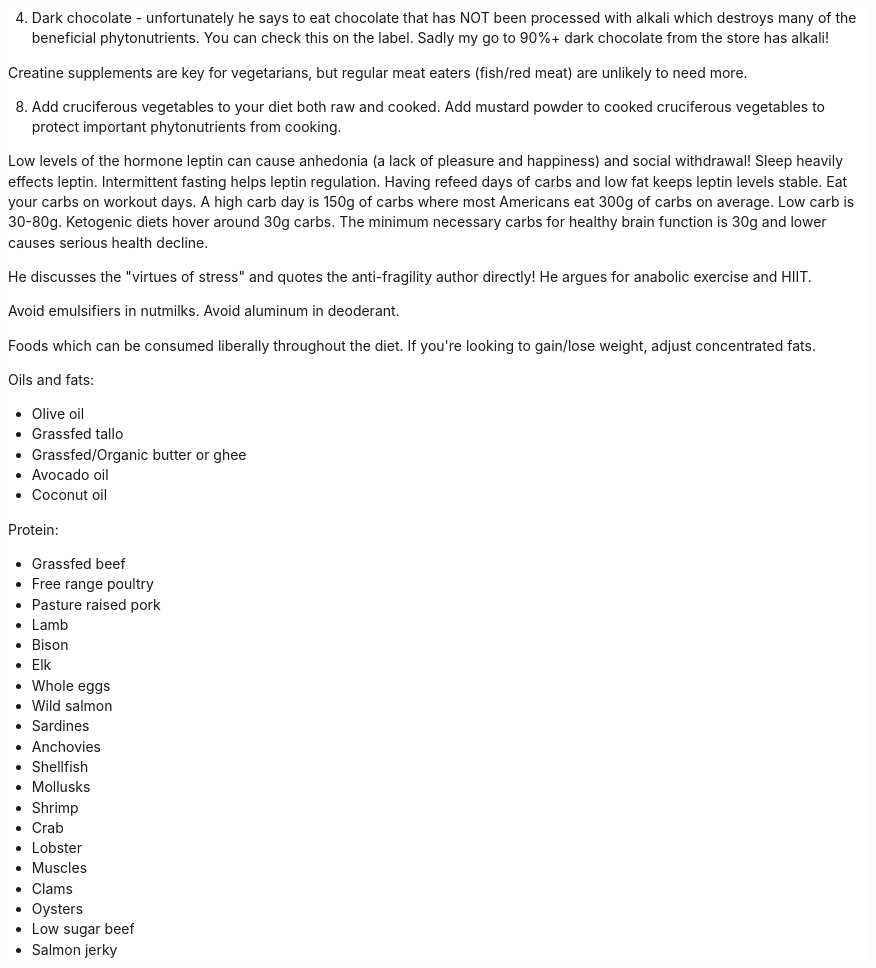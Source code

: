 4. Dark chocolate - unfortunately he says to eat chocolate that has NOT been processed with alkali which destroys many of the beneficial phytonutrients. You can check this on the label. Sadly my go to 90%+ dark chocolate from the store has alkali!

Creatine supplements are key for vegetarians, but regular meat eaters (fish/red meat) are unlikely to need more.

8. Add cruciferous vegetables to your diet both raw and cooked. Add mustard powder to cooked cruciferous vegetables to protect important phytonutrients from cooking.

Low levels of the hormone leptin can cause anhedonia (a lack of pleasure and happiness) and social withdrawal! Sleep heavily effects leptin. Intermittent fasting helps leptin regulation. Having refeed days of carbs and low fat keeps leptin levels stable. Eat your carbs on workout days. A high carb day is 150g of carbs where most Americans eat 300g of carbs on average. Low carb is 30-80g. Ketogenic diets hover around 30g carbs. The minimum necessary carbs for healthy brain function is 30g and lower causes serious health decline.

He discusses the "virtues of stress" and quotes the anti-fragility author directly! He argues for anabolic exercise and HIIT.

Avoid emulsifiers in nutmilks. Avoid aluminum in deoderant.

Foods which can be consumed liberally throughout the diet. If you're looking to gain/lose weight, adjust concentrated fats.

Oils and fats:

- Olive oil
- Grassfed tallo
- Grassfed/Organic butter or ghee  
- Avocado oil
- Coconut oil

Protein:

- Grassfed beef
- Free range poultry
- Pasture raised pork
- Lamb
- Bison
- Elk
- Whole eggs
- Wild salmon
- Sardines
- Anchovies
- Shellfish
- Mollusks
- Shrimp
- Crab
- Lobster
- Muscles
- Clams
- Oysters
- Low sugar beef
- Salmon jerky
